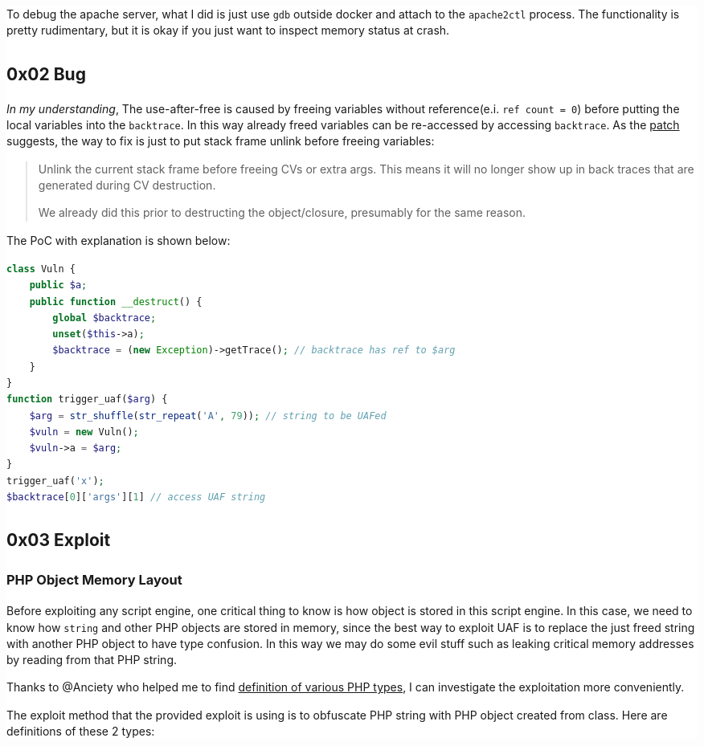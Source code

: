To debug the apache server, what I did is just use `gdb` outside docker and attach to the `apache2ctl` process. The functionality is pretty rudimentary, but it is okay if you just want to inspect memory status at crash.

## 0x02 Bug

*In my understanding*, The use-after-free is caused by freeing variables without reference(e.i. `ref count = 0`) before putting the local variables into the `backtrace`. In this way already freed variables can be re-accessed by accessing `backtrace`. As the [patch](http://git.php.net/?p=php-src.git;a=commitdiff;h=ef1e4891b47949c8dc0f9482eef9454a0ecdfa1d;hp=8226e704e4e6066a5bd41b57b2934a3371896be2) suggests, the way to fix is just to put stack frame unlink before freeing variables:

>Unlink the current stack frame before freeing CVs or extra args.
>This means it will no longer show up in back traces that are
>generated during CV destruction.
>
>We already did this prior to destructing the object/closure,
>presumably for the same reason.

The PoC with explanation is shown below:

```php
class Vuln {
    public $a;
    public function __destruct() {
        global $backtrace;
        unset($this->a);
        $backtrace = (new Exception)->getTrace(); // backtrace has ref to $arg
    }
}
function trigger_uaf($arg) {
    $arg = str_shuffle(str_repeat('A', 79)); // string to be UAFed
    $vuln = new Vuln();
    $vuln->a = $arg;
}
trigger_uaf('x');
$backtrace[0]['args'][1] // access UAF string
```

## 0x03 Exploit

### PHP Object Memory Layout

Before exploiting any script engine, one critical thing to know is how object is stored in this script engine. In this case, we need to know how `string` and other PHP objects are stored in memory, since the best way to exploit UAF is to replace the just freed string with another PHP object to have type confusion. In this way we may do some evil stuff such as leaking critical memory addresses by reading from that PHP string.

Thanks to @Anciety who helped me to find [definition of various PHP types](https://github.com/php/php-src/blob/master/Zend/zend_types.h), I can investigate the exploitation more conveniently.

The exploit method that the provided exploit is using is to obfuscate PHP string with PHP object created from class. Here are definitions of these 2 types:
